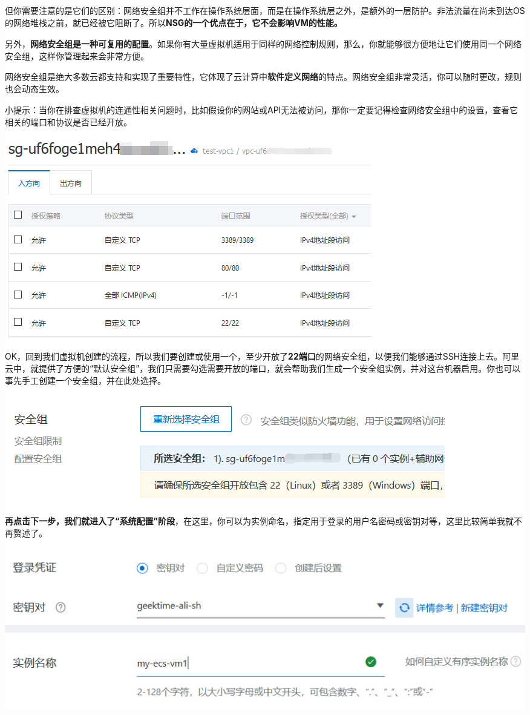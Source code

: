 <p>但你需要注意的是它们的区别：网络安全组并不工作在操作系统层面，而是在操作系统层之外，是额外的一层防护。非法流量在尚未到达OS的网络堆栈之前，就已经被它阻断了。所以<strong>NSG的一个优点在于，它不会影响VM的性能。</strong></p>

<p>另外，<strong>网络安全组是一种可复用的配置</strong>。如果你有大量虚拟机适用于同样的网络控制规则，那么，你就能够很方便地让它们使用同一个网络安全组，这样你管理起来会非常方便。</p>

<p>网络安全组是绝大多数云都支持和实现了重要特性，它体现了云计算中<strong>软件定义网络</strong>的特点。网络安全组非常灵活，你可以随时更改，规则也会动态生效。</p>

<p>小提示：当你在排查虚拟机的连通性相关问题时，比如假设你的网站或API无法被访问，那你一定要记得检查网络安全组中的设置，查看它相关的端口和协议是否已经开放。</p>

<p><img src="assets/4ae25a707929d30b41c1d91c0803dfab.jpg" alt="" /></p>

<p>OK，回到我们虚拟机创建的流程，所以我们要创建或使用一个，至少开放了<strong>22端口</strong>的网络安全组，以便我们能够通过SSH连接上去。阿里云中，就提供了方便的“默认安全组”，我们只需要勾选需要开放的端口，就会帮助我们生成一个安全组实例，并对这台机器启用。你也可以事先手工创建一个安全组，并在此处选择。</p>

<p><img src="assets/998ab7dd2987d2c2adb7aeedb05cca4e.jpg" alt="" /></p>

<p><strong>再点击下一步，我们就进入了“系统配置”阶段</strong>，在这里，你可以为实例命名，指定用于登录的用户名密码或密钥对等，这里比较简单我就不再赘述了。</p>

<p><img src="assets/7aefdff1f6f390eab112e0c612910991.jpg" alt="" /></p>
